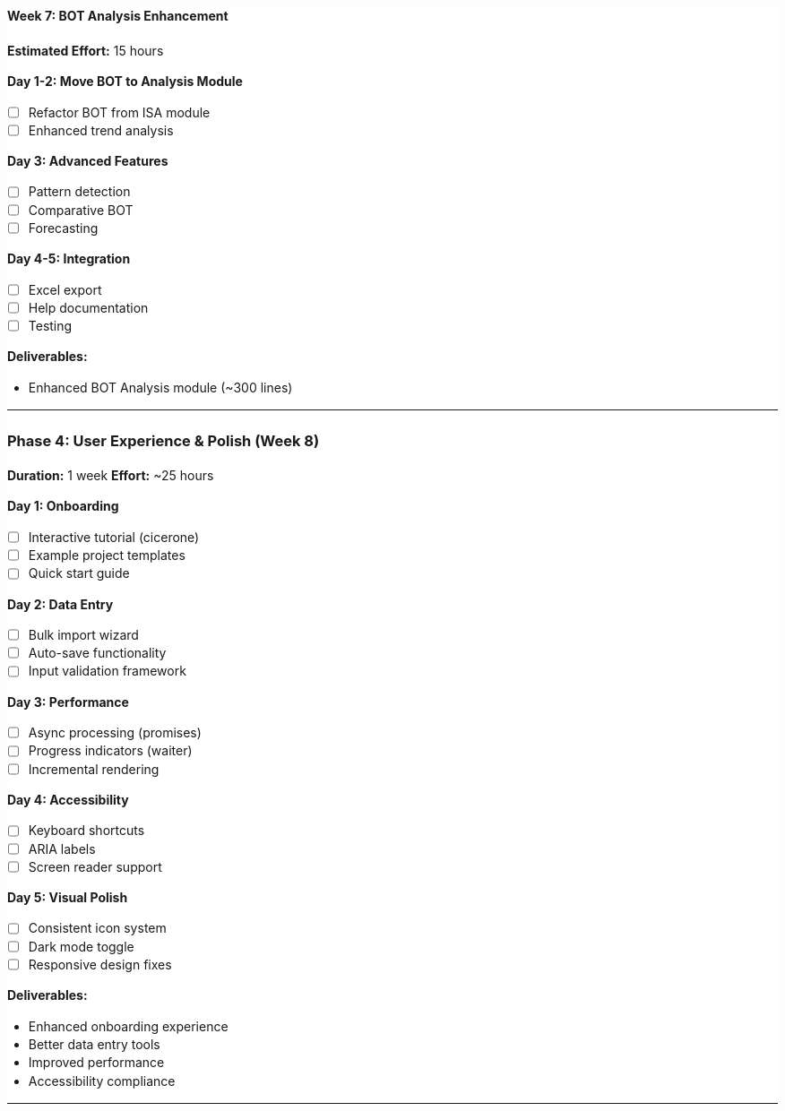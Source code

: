 #### Week 7: BOT Analysis Enhancement
**Estimated Effort:** 15 hours

**Day 1-2: Move BOT to Analysis Module**
- [ ] Refactor BOT from ISA module
- [ ] Enhanced trend analysis

**Day 3: Advanced Features**
- [ ] Pattern detection
- [ ] Comparative BOT
- [ ] Forecasting

**Day 4-5: Integration**
- [ ] Excel export
- [ ] Help documentation
- [ ] Testing

**Deliverables:**
- Enhanced BOT Analysis module (~300 lines)

---

### Phase 4: User Experience & Polish (Week 8)
**Duration:** 1 week
**Effort:** ~25 hours

**Day 1: Onboarding**
- [ ] Interactive tutorial (cicerone)
- [ ] Example project templates
- [ ] Quick start guide

**Day 2: Data Entry**
- [ ] Bulk import wizard
- [ ] Auto-save functionality
- [ ] Input validation framework

**Day 3: Performance**
- [ ] Async processing (promises)
- [ ] Progress indicators (waiter)
- [ ] Incremental rendering

**Day 4: Accessibility**
- [ ] Keyboard shortcuts
- [ ] ARIA labels
- [ ] Screen reader support

**Day 5: Visual Polish**
- [ ] Consistent icon system
- [ ] Dark mode toggle
- [ ] Responsive design fixes

**Deliverables:**
- Enhanced onboarding experience
- Better data entry tools
- Improved performance
- Accessibility compliance

---